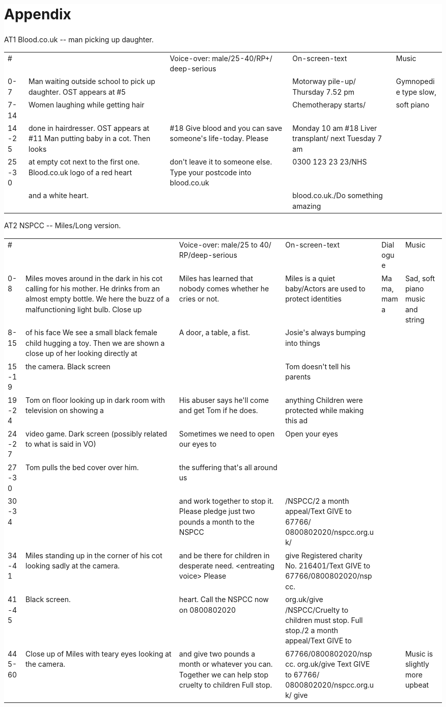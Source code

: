 # Appendix

AT1 Blood.co.uk -- man picking up daughter.   

<html><body><table><tr><td>#</td><td></td><td>Voice-over: male/25-40/RP+/ deep-serious</td><td>On-screen-text</td><td>Music</td></tr><tr><td>0-7</td><td>Man waiting outside school to pick up daughter. OST appears at #5</td><td></td><td>Motorway pile-up/ Thursday 7.52 pm</td><td>Gymnopedie type slow,</td></tr><tr><td>7-14</td><td>Women laughing while getting hair</td><td></td><td>Chemotherapy starts/</td><td>soft piano</td></tr><tr><td>14-25</td><td>done in hairdresser. OST appears at #11 Man putting baby in a cot. Then looks</td><td>#18 Give blood and you can save someone&#x27;s life-today. Please</td><td>Monday 10 am #18 Liver transplant/ next Tuesday 7 am</td><td></td></tr><tr><td>25-30</td><td>at empty cot next to the first one. Blood.co.uk logo of a red heart</td><td>don&#x27;t leave it to someone else. Type your postcode into blood.co.uk</td><td>0300 123 23 23/NHS</td><td></td></tr><tr><td></td><td>and a white heart.</td><td></td><td>blood.co.uk./Do something amazing</td><td></td></tr></table></body></html>

AT2 NSPCC -- Miles/Long version.   

<html><body><table><tr><td>#</td><td></td><td>Voice-over: male/25 to 40/ RP/deep-serious</td><td>On-screen-text</td><td>Dialogue</td><td>Music</td></tr><tr><td>0-8</td><td>Miles moves around in the dark in his cot calling for his mother. He drinks from an almost empty bottle. We here the buzz of a malfunctioning light bulb. Close up</td><td>Miles has learned that nobody comes whether he cries or not.</td><td>Miles is a quiet baby/Actors are used to protect identities</td><td>Mama, mama</td><td>Sad, soft piano music and string</td></tr><tr><td>8-15</td><td>of his face We see a small black female child hugging a toy. Then we are shown a close up of her looking directly at</td><td>A door, a table, a fist.</td><td>Josie&#x27;s always bumping into things</td><td></td><td></td></tr><tr><td>15-19</td><td>the camera. Black screen</td><td></td><td>Tom doesn&#x27;t tell his parents</td><td></td><td></td></tr><tr><td>19-24</td><td>Tom on floor looking up in dark room with television on showing a</td><td>His abuser says he&#x27;ll come and get Tom if he does.</td><td>anything Children were protected while making this ad</td><td></td><td></td></tr><tr><td>24-27</td><td>video game. Dark screen (possibly related to what is said in VO)</td><td>Sometimes we need to open our eyes to</td><td>Open your eyes</td><td></td><td></td></tr><tr><td>27-30</td><td>Tom pulls the bed cover over him.</td><td>the suffering that&#x27;s all around us</td><td></td><td></td><td></td></tr><tr><td>30-34</td><td></td><td>and work together to stop it. Please pledge just two pounds a month to the NSPCC</td><td>/NSPCC/2 a month appeal/Text GIVE to 67766/ 0800802020/nspcc.org.uk/</td><td></td><td></td></tr><tr><td>34-41</td><td>Miles standing up in the corner of his cot looking sadly at the camera.</td><td>and be there for children in desperate need. &lt;entreating voice&gt; Please</td><td>give Registered charity No. 216401/Text GIVE to 67766/0800802020/nspcc.</td><td></td><td></td></tr><tr><td>41-45</td><td>Black screen.</td><td>heart. Call the NSPCC now on 0800802020</td><td>org.uk/give /NSPCC/Cruelty to children must stop. Full stop./2 a month appeal/Text GIVE to</td><td></td><td></td></tr><tr><td>445-60</td><td>Close up of Miles with teary eyes Iooking at the camera.</td><td>and give two pounds a month or whatever you can. Together we can help stop cruelty to children Full stop.</td><td>67766/0800802020/nspcc. org.uk/give Text GIVE to 67766/ 0800802020/nspcc.org.uk/ give</td><td></td><td>Music is slightly more upbeat</td></tr></table></body></html>
